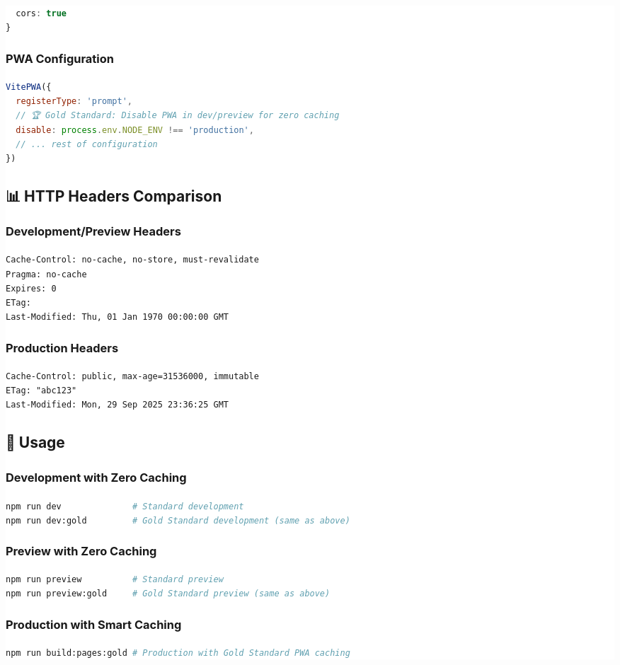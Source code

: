 ```javascript
  cors: true
}
```

### **PWA Configuration**
```javascript
VitePWA({
  registerType: 'prompt',
  // 🏆 Gold Standard: Disable PWA in dev/preview for zero caching
  disable: process.env.NODE_ENV !== 'production',
  // ... rest of configuration
})
```

## 📊 HTTP Headers Comparison

### **Development/Preview Headers**
```http
Cache-Control: no-cache, no-store, must-revalidate
Pragma: no-cache
Expires: 0
ETag: 
Last-Modified: Thu, 01 Jan 1970 00:00:00 GMT
```

### **Production Headers**
```http
Cache-Control: public, max-age=31536000, immutable
ETag: "abc123"
Last-Modified: Mon, 29 Sep 2025 23:36:25 GMT
```

## 🚀 Usage

### **Development with Zero Caching**
```bash
npm run dev              # Standard development
npm run dev:gold         # Gold Standard development (same as above)
```

### **Preview with Zero Caching**
```bash
npm run preview          # Standard preview
npm run preview:gold     # Gold Standard preview (same as above)
```

### **Production with Smart Caching**
```bash
npm run build:pages:gold # Production with Gold Standard PWA caching
```
